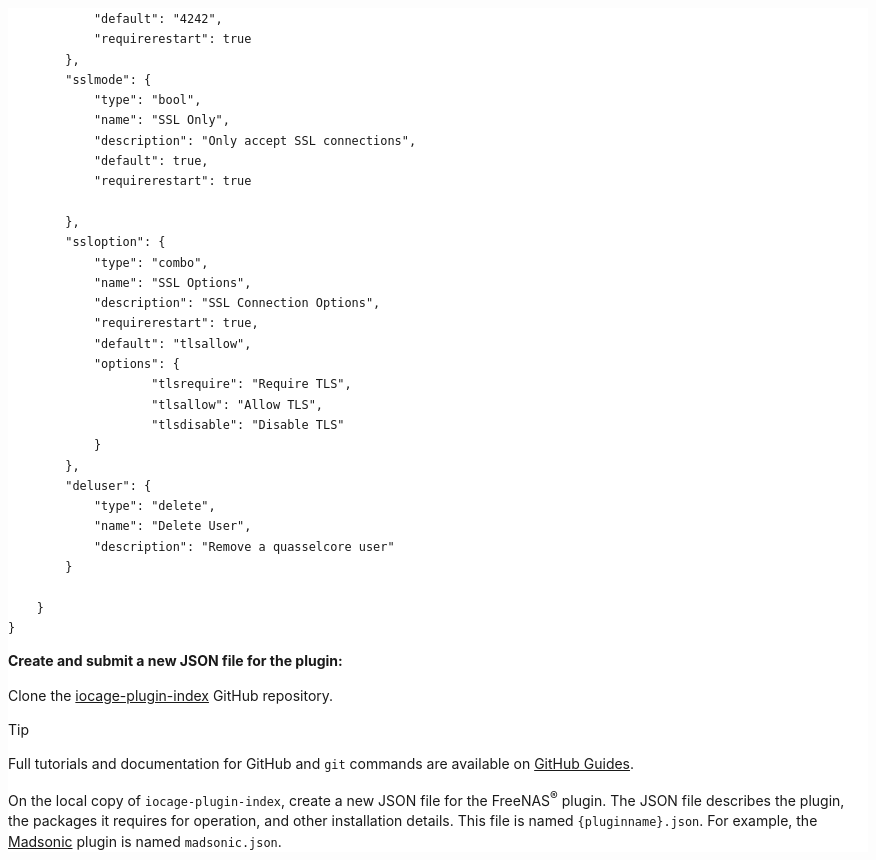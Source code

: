                 "default": "4242",
                "requirerestart": true
            },
            "sslmode": {
                "type": "bool",
                "name": "SSL Only",
                "description": "Only accept SSL connections",
                "default": true,
                "requirerestart": true

            },
            "ssloption": {
                "type": "combo",
                "name": "SSL Options",
                "description": "SSL Connection Options",
                "requirerestart": true,
                "default": "tlsallow",
                "options": {
                        "tlsrequire": "Require TLS",
                        "tlsallow": "Allow TLS",
                        "tlsdisable": "Disable TLS"
                }
            },
            "deluser": {
                "type": "delete",
                "name": "Delete User",
                "description": "Remove a quasselcore user"
            }

        }
    }

</div>

**Create and submit a new JSON file for the plugin:**

Clone the
[iocage-plugin-index](https://github.com/ix-plugin-hub/iocage-plugin-index)
GitHub repository.

<div class="tip">

<div class="title">

Tip

</div>

Full tutorials and documentation for GitHub and `git` commands are
available on [GitHub Guides](https://guides.github.com/).

</div>

On the local copy of `iocage-plugin-index`, create a new JSON file for
the FreeNAS<sup>®</sup> plugin. The JSON file describes the plugin, the
packages it requires for operation, and other installation details. This
file is named `{pluginname}.json`. For example, the
[Madsonic](https://github.com/ix-plugin-hub/iocage-plugin-index/blob/master/madsonic.json)
plugin is named `madsonic.json`.

